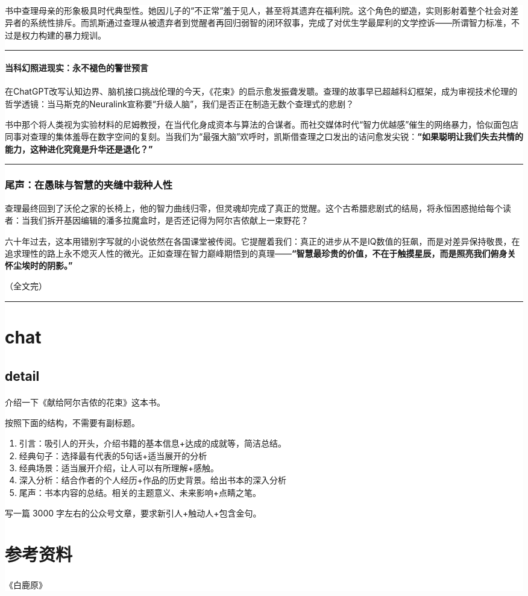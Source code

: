 书中查理母亲的形象极具时代典型性。她因儿子的“不正常”羞于见人，甚至将其遗弃在福利院。这个角色的塑造，实则影射着整个社会对差异者的系统性排斥。而凯斯通过查理从被遗弃者到觉醒者再回归弱智的闭环叙事，完成了对优生学最犀利的文学控诉——所谓智力标准，不过是权力构建的暴力规训。  

---

#### **当科幻照进现实：永不褪色的警世预言**  
在ChatGPT改写认知边界、脑机接口挑战伦理的今天，《花束》的启示愈发振聋发聩。查理的故事早已超越科幻框架，成为审视技术伦理的哲学透镜：当马斯克的Neuralink宣称要“升级人脑”，我们是否正在制造无数个查理式的悲剧？  

书中那个将人类视为实验材料的尼姆教授，在当代化身成资本与算法的合谋者。而社交媒体时代“智力优越感”催生的网络暴力，恰似面包店同事对查理的集体羞辱在数字空间的复刻。当我们为“最强大脑”欢呼时，凯斯借查理之口发出的诘问愈发尖锐：**“如果聪明让我们失去共情的能力，这种进化究竟是升华还是退化？”**  

---

### **尾声：在愚昧与智慧的夹缝中栽种人性**  
查理最终回到了沃伦之家的长椅上，他的智力曲线归零，但灵魂却完成了真正的觉醒。这个古希腊悲剧式的结局，将永恒困惑抛给每个读者：当我们拆开基因编辑的潘多拉魔盒时，是否还记得为阿尔吉侬献上一束野花？  

六十年过去，这本用错别字写就的小说依然在各国课堂被传阅。它提醒着我们：真正的进步从不是IQ数值的狂飙，而是对差异保持敬畏，在追求理性的路上永不熄灭人性的微光。正如查理在智力巅峰期悟到的真理——**“智慧最珍贵的价值，不在于触摸星辰，而是照亮我们俯身关怀尘埃时的阴影。”**  

（全文完）



-------------------------------------------------------------------------------------------------------------------------------------

# chat

## detail

介绍一下《献给阿尔吉侬的花束》这本书。

按照下面的结构，不需要有副标题。

1. 引言：吸引人的开头，介绍书籍的基本信息+达成的成就等，简洁总结。
2. 经典句子：选择最有代表的5句话+适当展开的分析
3. 经典场景：适当展开介绍，让人可以有所理解+感触。
4. 深入分析：结合作者的个人经历+作品的历史背景。给出书本的深入分析
5. 尾声：书本内容的总结。相关的主题意义、未来影响+点睛之笔。

写一篇 3000 字左右的公众号文章，要求新引人+触动人+包含金句。


# 参考资料

 《白鹿原》

